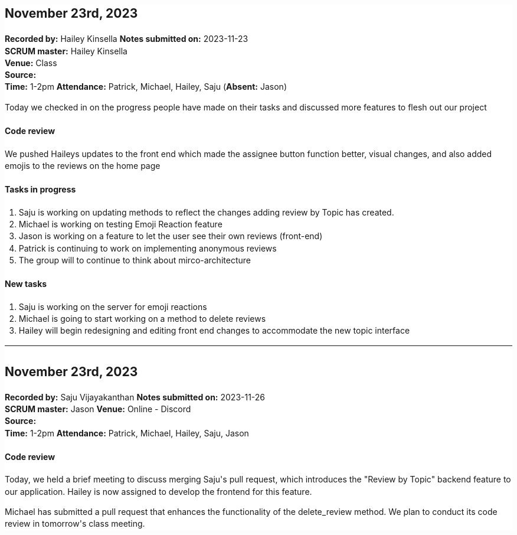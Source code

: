 
## November 23rd, 2023

**Recorded by:** Hailey Kinsella 
**Notes submitted on:** 2023-11-23       
**SCRUM master:** Hailey Kinsella  
**Venue:** Class   
**Source:**  
**Time:** 1-2pm 
**Attendance:** Patrick, Michael, Hailey, Saju (**Absent:** Jason)  

Today we checked in on the progress people have made on their tasks and discussed more features to flesh out our project  

#### Code review
We pushed Haileys updates to the front end which made the assignee button function better, visual changes, and also
added emojis to the reviews on the home page

#### Tasks in progress
1. Saju is working on updating methods to reflect the changes adding review by Topic has created.
2. Michael is working on testing Emoji Reaction feature
3. Jason is working on a feature to let the user see their own reviews (front-end)
4. Patrick is continuing to work on implementing anonymous reviews 
5. The group will to continue to think about mirco-architecture

#### New tasks
1. Saju is working on the server for emoji reactions
2. Michael is going to start working on a method to delete reviews
3. Hailey will begin redesigning and editing front end changes to accommodate the new topic interface

---

## November 23rd, 2023

**Recorded by:** Saju Vijayakanthan
**Notes submitted on:** 2023-11-26       
**SCRUM master:** Jason
**Venue:** Online - Discord  
**Source:**  
**Time:** 1-2pm 
**Attendance:**  Patrick, Michael, Hailey, Saju, Jason

#### Code review
Today, we held a brief meeting to discuss merging Saju's pull request, which introduces the "Review by Topic" backend feature 
to our application. Hailey is now assigned to develop the frontend for this feature.

Michael has submitted a pull request that enhances the functionality of the delete_review method. We plan to conduct its code 
review in tomorrow's class meeting.

